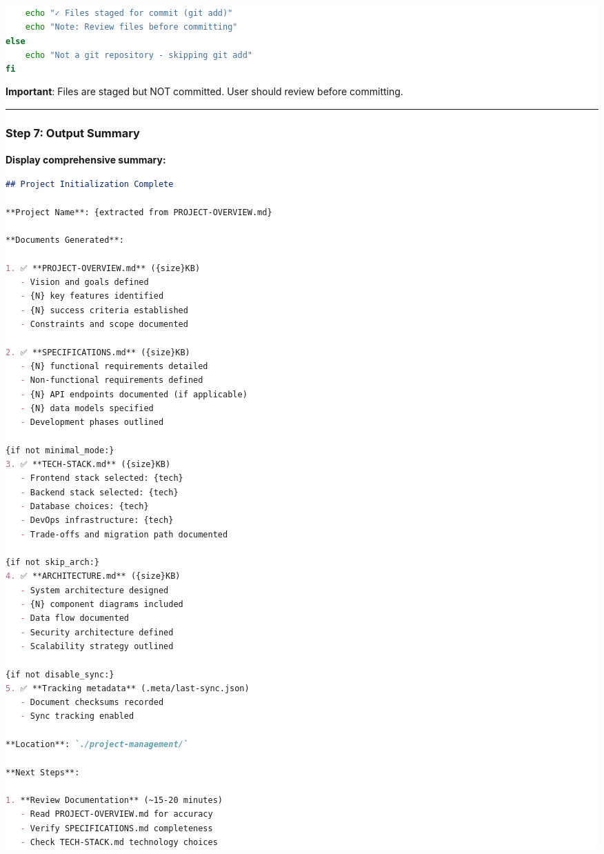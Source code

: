 ```bash
    echo "✓ Files staged for commit (git add)"
    echo "Note: Review files before committing"
else
    echo "Not a git repository - skipping git add"
fi
```

**Important**: Files are staged but NOT committed. User should review before committing.

---

### Step 7: Output Summary

**Display comprehensive summary:**

```markdown
## Project Initialization Complete

**Project Name**: {extracted from PROJECT-OVERVIEW.md}

**Documents Generated**:

1. ✅ **PROJECT-OVERVIEW.md** ({size}KB)
   - Vision and goals defined
   - {N} key features identified
   - {N} success criteria established
   - Constraints and scope documented

2. ✅ **SPECIFICATIONS.md** ({size}KB)
   - {N} functional requirements detailed
   - Non-functional requirements defined
   - {N} API endpoints documented (if applicable)
   - {N} data models specified
   - Development phases outlined

{if not minimal_mode:}
3. ✅ **TECH-STACK.md** ({size}KB)
   - Frontend stack selected: {tech}
   - Backend stack selected: {tech}
   - Database choices: {tech}
   - DevOps infrastructure: {tech}
   - Trade-offs and migration path documented

{if not skip_arch:}
4. ✅ **ARCHITECTURE.md** ({size}KB)
   - System architecture designed
   - {N} component diagrams included
   - Data flow documented
   - Security architecture defined
   - Scalability strategy outlined

{if not disable_sync:}
5. ✅ **Tracking metadata** (.meta/last-sync.json)
   - Document checksums recorded
   - Sync tracking enabled

**Location**: `./project-management/`

**Next Steps**:

1. **Review Documentation** (~15-20 minutes)
   - Read PROJECT-OVERVIEW.md for accuracy
   - Verify SPECIFICATIONS.md completeness
   - Check TECH-STACK.md technology choices
```